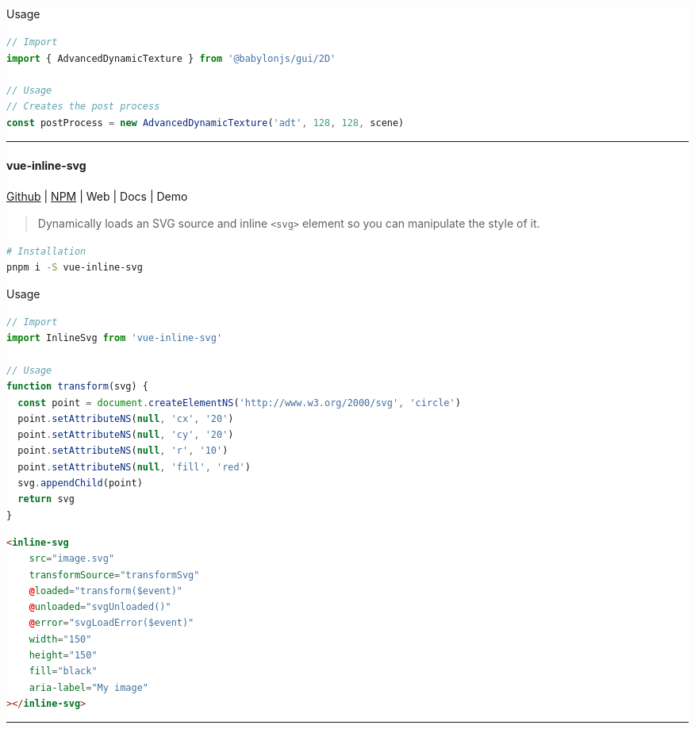 Usage

``` ts
// Import
import { AdvancedDynamicTexture } from '@babylonjs/gui/2D'

// Usage
// Creates the post process
const postProcess = new AdvancedDynamicTexture('adt', 128, 128, scene)
```

---

#### vue-inline-svg

[Github](https://github.com/shrpne/vue-inline-svg) | [NPM](https://www.npmjs.com/package/vue-inline-svg) | Web | Docs | Demo

> Dynamically loads an SVG source and inline `<svg>` element so you can manipulate the style of it.

``` bash
# Installation
pnpm i -S vue-inline-svg
```

Usage

``` ts
// Import
import InlineSvg from 'vue-inline-svg'

// Usage
function transform(svg) {
  const point = document.createElementNS('http://www.w3.org/2000/svg', 'circle')
  point.setAttributeNS(null, 'cx', '20')
  point.setAttributeNS(null, 'cy', '20')
  point.setAttributeNS(null, 'r', '10')
  point.setAttributeNS(null, 'fill', 'red')
  svg.appendChild(point)
  return svg
}
```

``` html
<inline-svg 
    src="image.svg" 
    transformSource="transformSvg"
    @loaded="transform($event)"
    @unloaded="svgUnloaded()"
    @error="svgLoadError($event)"
    width="150" 
    height="150"
    fill="black"
    aria-label="My image"
></inline-svg>
```

---